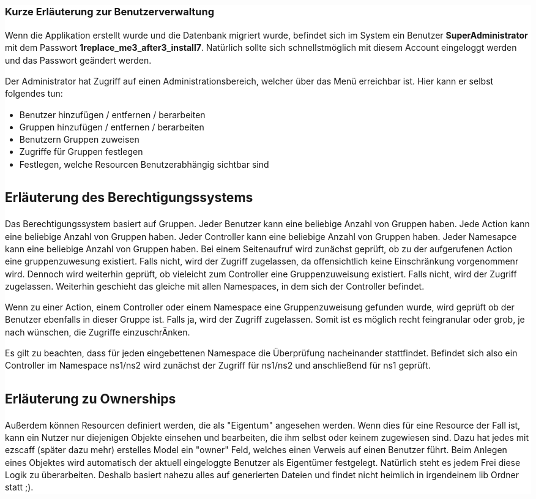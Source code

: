 ```
```

### Kurze Erläuterung zur Benutzerverwaltung
Wenn die Applikation erstellt wurde und die Datenbank migriert wurde, befindet sich im System ein Benutzer 
__SuperAdministrator__ mit dem Passwort __1replace_me3_after3_install7__.
Natürlich sollte sich schnellstmöglich mit diesem Account eingeloggt werden und das Passwort geändert werden.

Der Administrator hat Zugriff auf einen Administrationsbereich, welcher über das Menü erreichbar ist.
Hier kann er selbst folgendes tun:
* Benutzer hinzufügen / entfernen / berarbeiten
* Gruppen hinzufügen / entfernen / berarbeiten
* Benutzern Gruppen zuweisen
* Zugriffe für Gruppen festlegen
* Festlegen, welche Resourcen Benutzerabhängig sichtbar sind

## Erläuterung des Berechtigungssystems
Das Berechtigungssystem basiert auf Gruppen. Jeder Benutzer kann eine beliebige Anzahl von Gruppen haben.
Jede Action kann eine beliebige Anzahl von Gruppen haben.
Jeder Controller kann eine beliebige Anzahl von Gruppen haben.
Jeder Namesapce kann eine beliebige Anzahl von Gruppen haben.
Bei einem Seitenaufruf wird zunächst geprüft, ob zu der aufgerufenen Action eine gruppenzuwesung existiert.
Falls nicht, wird der Zugriff zugelassen, da offensichtlich keine Einschränkung vorgenommenr wird. Dennoch wird weiterhin
geprüft, ob vieleicht zum Controller eine Gruppenzuweisung existiert. Falls nicht, wird der Zugriff zugelassen.
Weiterhin geschieht das gleiche mit allen Namespaces, in dem sich der Controller befindet.

Wenn zu einer Action, einem Controller oder einem Namespace eine Gruppenzuweisung gefunden wurde, wird geprüft
ob der Benutzer ebenfalls in dieser Gruppe ist. Falls ja, wird der Zugriff zugelassen.
Somit ist es möglich recht feingranular oder grob, je nach wünschen, die Zugriffe einzuschrÄnken.

Es gilt zu beachten, dass für jeden eingebettenen Namespace die Überprüfung nacheinander stattfindet.
Befindet sich also ein Controller im Namespace ns1/ns2 wird zunächst der Zugriff für ns1/ns2 und anschließend für ns1 
geprüft.

## Erläuterung zu Ownerships
Außerdem können Resourcen definiert werden, die als "Eigentum" angesehen werden. Wenn dies für eine Resource der Fall ist,
kann ein Nutzer nur diejenigen Objekte einsehen und bearbeiten, die ihm selbst oder keinem zugewiesen sind.
Dazu hat jedes mit ezscaff (später dazu mehr) erstelles Model ein "owner" Feld, welches einen Verweis auf einen Benutzer führt.
Beim Anlegen eines Objektes wird automatisch der aktuell eingeloggte Benutzer als Eigentümer festgelegt.
Natürlich steht es jedem Frei diese Logik zu überarbeiten. Deshalb basiert nahezu alles auf generierten Dateien und findet nicht
heimlich in irgendeinem lib Ordner statt ;).

